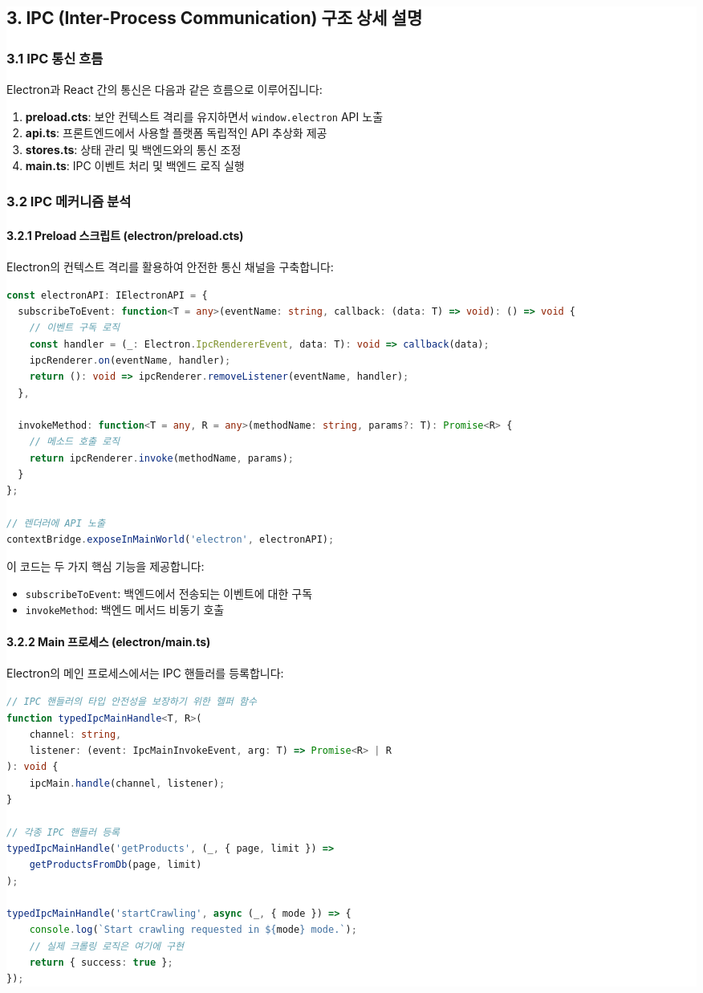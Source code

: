 ## 3. IPC (Inter-Process Communication) 구조 상세 설명

### 3.1 IPC 통신 흐름

Electron과 React 간의 통신은 다음과 같은 흐름으로 이루어집니다:

1. **preload.cts**: 보안 컨텍스트 격리를 유지하면서 `window.electron` API 노출
2. **api.ts**: 프론트엔드에서 사용할 플랫폼 독립적인 API 추상화 제공
3. **stores.ts**: 상태 관리 및 백엔드와의 통신 조정
4. **main.ts**: IPC 이벤트 처리 및 백엔드 로직 실행

### 3.2 IPC 메커니즘 분석

#### 3.2.1 Preload 스크립트 (electron/preload.cts)

Electron의 컨텍스트 격리를 활용하여 안전한 통신 채널을 구축합니다:

```typescript
const electronAPI: IElectronAPI = {
  subscribeToEvent: function<T = any>(eventName: string, callback: (data: T) => void): () => void {
    // 이벤트 구독 로직
    const handler = (_: Electron.IpcRendererEvent, data: T): void => callback(data);
    ipcRenderer.on(eventName, handler);
    return (): void => ipcRenderer.removeListener(eventName, handler);
  },
  
  invokeMethod: function<T = any, R = any>(methodName: string, params?: T): Promise<R> {
    // 메소드 호출 로직
    return ipcRenderer.invoke(methodName, params);
  }
};

// 렌더러에 API 노출
contextBridge.exposeInMainWorld('electron', electronAPI);
```

이 코드는 두 가지 핵심 기능을 제공합니다:
- `subscribeToEvent`: 백엔드에서 전송되는 이벤트에 대한 구독
- `invokeMethod`: 백엔드 메서드 비동기 호출

#### 3.2.2 Main 프로세스 (electron/main.ts)

Electron의 메인 프로세스에서는 IPC 핸들러를 등록합니다:

```typescript
// IPC 핸들러의 타입 안전성을 보장하기 위한 헬퍼 함수
function typedIpcMainHandle<T, R>(
    channel: string,
    listener: (event: IpcMainInvokeEvent, arg: T) => Promise<R> | R
): void {
    ipcMain.handle(channel, listener);
}

// 각종 IPC 핸들러 등록
typedIpcMainHandle('getProducts', (_, { page, limit }) => 
    getProductsFromDb(page, limit)
);

typedIpcMainHandle('startCrawling', async (_, { mode }) => {
    console.log(`Start crawling requested in ${mode} mode.`);
    // 실제 크롤링 로직은 여기에 구현
    return { success: true };
});
```
